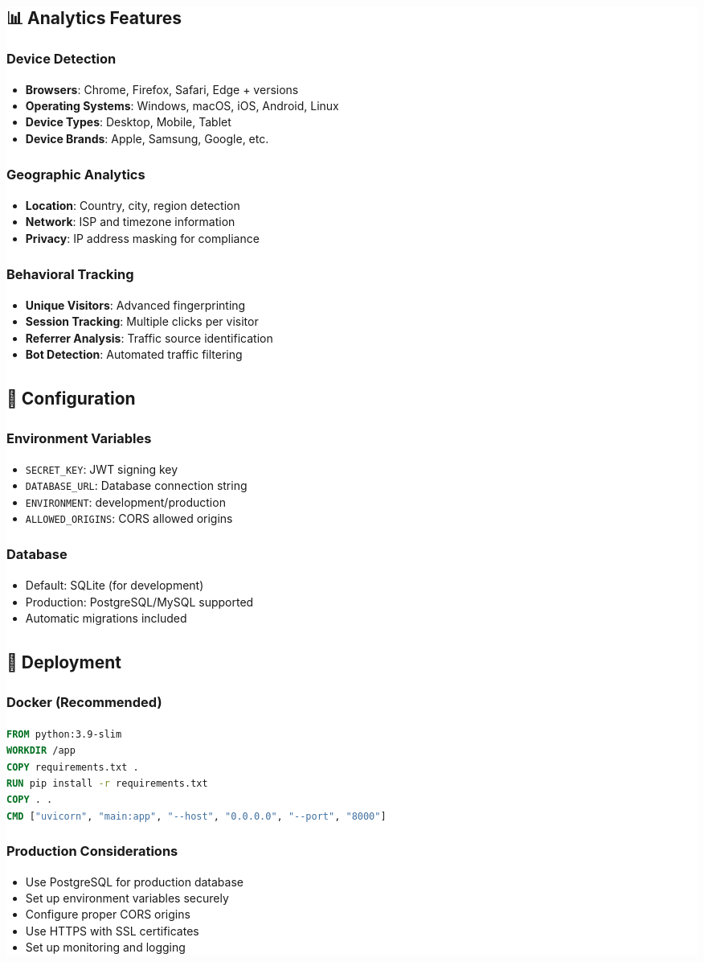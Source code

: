 ## 📊 Analytics Features

### Device Detection
- **Browsers**: Chrome, Firefox, Safari, Edge + versions
- **Operating Systems**: Windows, macOS, iOS, Android, Linux
- **Device Types**: Desktop, Mobile, Tablet
- **Device Brands**: Apple, Samsung, Google, etc.

### Geographic Analytics
- **Location**: Country, city, region detection
- **Network**: ISP and timezone information
- **Privacy**: IP address masking for compliance

### Behavioral Tracking
- **Unique Visitors**: Advanced fingerprinting
- **Session Tracking**: Multiple clicks per visitor
- **Referrer Analysis**: Traffic source identification
- **Bot Detection**: Automated traffic filtering

## 🔧 Configuration

### Environment Variables
- `SECRET_KEY`: JWT signing key
- `DATABASE_URL`: Database connection string
- `ENVIRONMENT`: development/production
- `ALLOWED_ORIGINS`: CORS allowed origins

### Database
- Default: SQLite (for development)
- Production: PostgreSQL/MySQL supported
- Automatic migrations included

## 🚀 Deployment

### Docker (Recommended)
```dockerfile
FROM python:3.9-slim
WORKDIR /app
COPY requirements.txt .
RUN pip install -r requirements.txt
COPY . .
CMD ["uvicorn", "main:app", "--host", "0.0.0.0", "--port", "8000"]
```

### Production Considerations
- Use PostgreSQL for production database
- Set up environment variables securely
- Configure proper CORS origins
- Use HTTPS with SSL certificates
- Set up monitoring and logging
